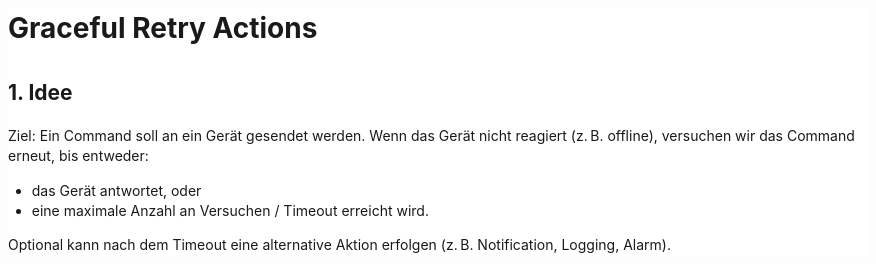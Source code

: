 # **Graceful Retry Actions**

## **1. Idee**

Ziel: Ein Command soll an ein Gerät gesendet werden. Wenn das Gerät nicht reagiert (z. B. offline), versuchen wir das Command erneut, bis entweder:

* das Gerät antwortet, oder
* eine maximale Anzahl an Versuchen / Timeout erreicht wird.

Optional kann nach dem Timeout eine alternative Aktion erfolgen (z. B. Notification, Logging, Alarm).
